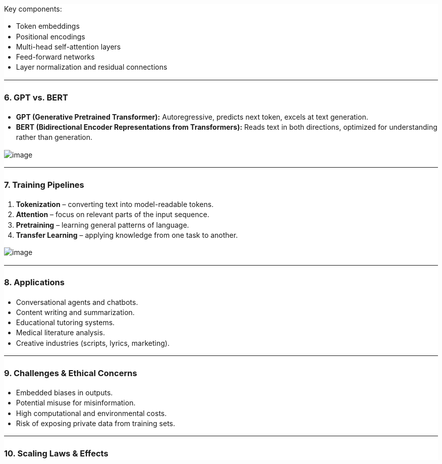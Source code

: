 Key components:

* Token embeddings
* Positional encodings
* Multi-head self-attention layers
* Feed-forward networks
* Layer normalization and residual connections

---

### **6. GPT vs. BERT**

* **GPT (Generative Pretrained Transformer):** Autoregressive, predicts next token, excels at text generation.
* **BERT (Bidirectional Encoder Representations from Transformers):** Reads text in both directions, optimized for understanding rather than generation.

<img width="650" height="500" alt="image" src="https://github.com/user-attachments/assets/f521d034-dfed-459e-b43f-94302b63684f" />


---

### **7. Training Pipelines**

1. **Tokenization** – converting text into model-readable tokens.
2. **Attention** – focus on relevant parts of the input sequence.
4. **Pretraining** – learning general patterns of language.
5. **Transfer Learning** – applying knowledge from one task to another.
<img width="685" height="514" alt="image" src="https://github.com/user-attachments/assets/b2c299eb-4e78-4e02-a5e1-9dd25b33f88f" />


---

### **8. Applications**

* Conversational agents and chatbots.
* Content writing and summarization.
* Educational tutoring systems.
* Medical literature analysis.
* Creative industries (scripts, lyrics, marketing).

---

### **9. Challenges & Ethical Concerns**

* Embedded biases in outputs.
* Potential misuse for misinformation.
* High computational and environmental costs.
* Risk of exposing private data from training sets.

---

### **10. Scaling Laws & Effects**
